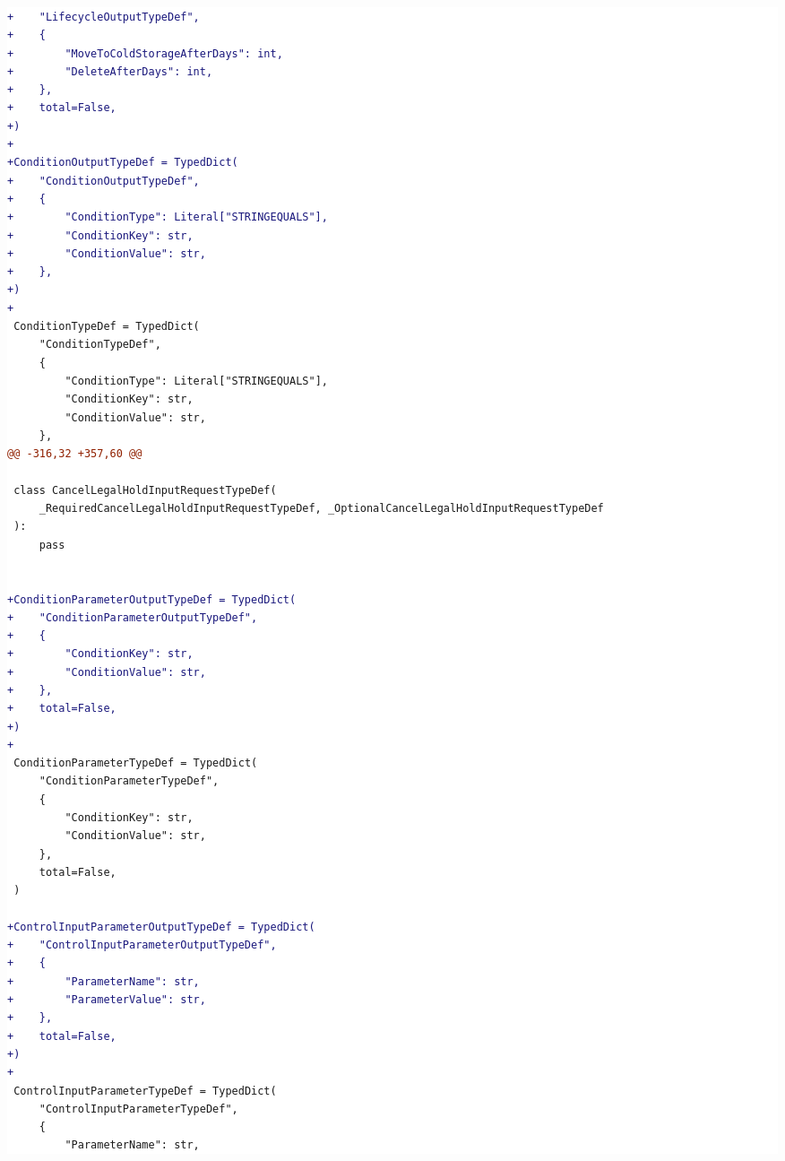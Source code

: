 ```diff
+    "LifecycleOutputTypeDef",
+    {
+        "MoveToColdStorageAfterDays": int,
+        "DeleteAfterDays": int,
+    },
+    total=False,
+)
+
+ConditionOutputTypeDef = TypedDict(
+    "ConditionOutputTypeDef",
+    {
+        "ConditionType": Literal["STRINGEQUALS"],
+        "ConditionKey": str,
+        "ConditionValue": str,
+    },
+)
+
 ConditionTypeDef = TypedDict(
     "ConditionTypeDef",
     {
         "ConditionType": Literal["STRINGEQUALS"],
         "ConditionKey": str,
         "ConditionValue": str,
     },
@@ -316,32 +357,60 @@
 
 class CancelLegalHoldInputRequestTypeDef(
     _RequiredCancelLegalHoldInputRequestTypeDef, _OptionalCancelLegalHoldInputRequestTypeDef
 ):
     pass
 
 
+ConditionParameterOutputTypeDef = TypedDict(
+    "ConditionParameterOutputTypeDef",
+    {
+        "ConditionKey": str,
+        "ConditionValue": str,
+    },
+    total=False,
+)
+
 ConditionParameterTypeDef = TypedDict(
     "ConditionParameterTypeDef",
     {
         "ConditionKey": str,
         "ConditionValue": str,
     },
     total=False,
 )
 
+ControlInputParameterOutputTypeDef = TypedDict(
+    "ControlInputParameterOutputTypeDef",
+    {
+        "ParameterName": str,
+        "ParameterValue": str,
+    },
+    total=False,
+)
+
 ControlInputParameterTypeDef = TypedDict(
     "ControlInputParameterTypeDef",
     {
         "ParameterName": str,
```